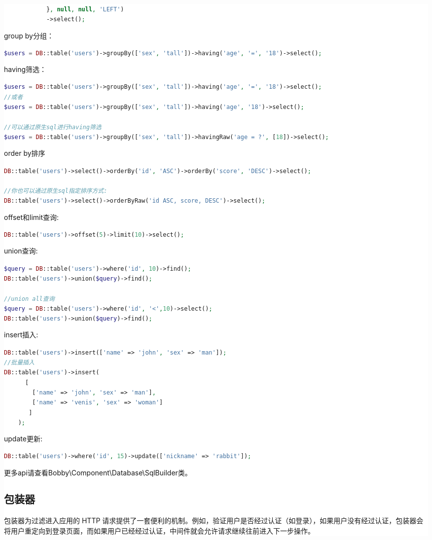 ```php
            }, null, null, 'LEFT')
            ->select();
```
group by分组：
```php
$users = DB::table('users')->groupBy(['sex', 'tall'])->having('age', '=', '18')->select();
```
having筛选：
```php
$users = DB::table('users')->groupBy(['sex', 'tall'])->having('age', '=', '18')->select();
//或者
$users = DB::table('users')->groupBy(['sex', 'tall'])->having('age', '18')->select();

//可以通过原生sql进行having筛选
$users = DB::table('users')->groupBy(['sex', 'tall'])->havingRaw('age = ?', [18])->select();
```
order by排序
```php
DB::table('users')->select()->orderBy('id', 'ASC')->orderBy('score', 'DESC')->select();

//你也可以通过原生sql指定排序方式:
DB::table('users')->select()->orderByRaw('id ASC, score, DESC')->select();
```
offset和limit查询:
```php
DB::table('users')->offset(5)->limit(10)->select();
```
union查询:
```php
$query = DB::table('users')->where('id', 10)->find();
DB::table('users')->union($query)->find();

//union all查询
$query = DB::table('users')->where('id', '<',10)->select();
DB::table('users')->union($query)->find();
```
insert插入:
```php
DB::table('users')->insert(['name' => 'john', 'sex' => 'man']);
//批量插入
DB::table('users')->insert(
	  [	
	    ['name' => 'john', 'sex' => 'man'],
	    ['name' => 'venis', 'sex' => 'woman']
	   ]
	);
```
update更新:
```php
DB::table('users')->where('id', 15)->update(['nickname' => 'rabbit']);
```
更多api请查看Bobby\Component\Database\SqlBuilder类。

## 包装器
包装器为过滤进入应用的 HTTP 请求提供了一套便利的机制。例如，验证用户是否经过认证（如登录），如果用户没有经过认证，包装器会将用户重定向到登录页面，而如果用户已经经过认证，中间件就会允许请求继续往前进入下一步操作。
